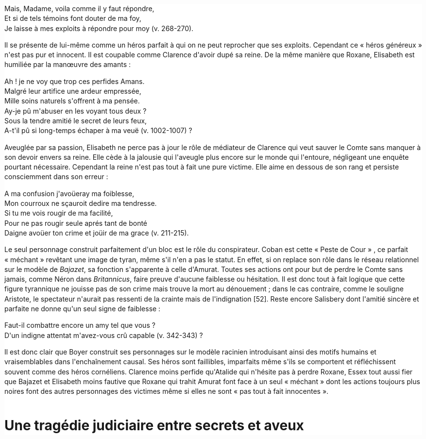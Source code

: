 Mais, Madame, voila comme il y faut répondre,  
Et si de tels témoins font douter de ma foy,  
Je laisse à mes exploits à répondre pour moy (v. 268-270).  

Il se présente de lui-même comme un héros parfait à qui on ne peut reprocher que ses exploits. Cependant ce « héros généreux » n'est pas pur et innocent. Il est coupable comme Clarence d'avoir dupé sa reine. De la même manière que Roxane, Elisabeth est humiliée par la manœuvre des amants :

Ah ! je ne voy que trop ces perfides Amans.  
Malgré leur artifice une ardeur empressée,  
Mille soins naturels s'offrent à ma pensée.  
Ay-je pû m'abuser en les voyant tous deux ?  
Sous la tendre amitié le secret de leurs feux,  
A-t'il pû si long-temps échaper à ma veuë (v. 1002-1007) ?  

Aveuglée par sa passion, Elisabeth ne perce pas à jour le rôle de médiateur de Clarence qui veut sauver le Comte sans manquer à son devoir envers sa reine. Elle cède à la jalousie qui l'aveugle plus encore sur le monde qui l'entoure, négligeant une enquête pourtant nécessaire. Cependant la reine n'est pas tout à fait une pure victime. Elle aime en dessous de son rang et persiste consciemment dans son erreur :

A ma confusion j'avoüeray ma foiblesse,  
Mon courroux ne sçauroit dedire ma tendresse.  
Si tu me vois rougir de ma facilité,  
Pour ne pas rougir seule aprés tant de bonté  
Daigne avoüer ton crime et joüir de ma grace (v. 211-215).  

Le seul personnage construit parfaitement d'un bloc est le rôle du conspirateur. Coban est cette « Peste de Cour » , ce parfait « méchant » revêtant une image de tyran, même s'il n'en a pas le statut. En effet, si on replace son rôle dans le réseau relationnel sur le modèle de *Bajazet*, sa fonction s'apparente à celle d'Amurat. Toutes ses actions ont pour but de perdre le Comte sans jamais, comme Néron dans *Britannicus*, faire preuve d'aucune faiblesse ou hésitation. Il est donc tout à fait logique que cette figure tyrannique ne jouisse pas de son crime mais trouve la mort au dénouement ; dans le cas contraire, comme le souligne Aristote, le spectateur n'aurait pas ressenti de la crainte mais de l'indignation [52]. Reste encore Salisbery dont l'amitié sincère et parfaite ne donne qu'un seul signe de faiblesse :

Faut-il combattre encore un amy tel que vous ?  
D'un indigne attentat m'avez-vous crû capable (v. 342-343) ?  

Il est donc clair que Boyer construit ses personnages sur le modèle racinien introduisant ainsi des motifs humains et vraisemblables dans l'enchaînement causal. Ses héros sont faillibles, imparfaits même s'ils se comportent et réfléchissent souvent comme des héros cornéliens. Clarence moins perfide qu'Atalide qui n'hésite pas à perdre Roxane, Essex tout aussi fier que Bajazet et Elisabeth moins fautive que Roxane qui trahit Amurat font face à un seul « méchant » dont les actions toujours plus noires font des autres personnages des victimes même si elles ne sont « pas tout à fait innocentes ».


# Une tragédie judiciaire entre secrets et aveux
